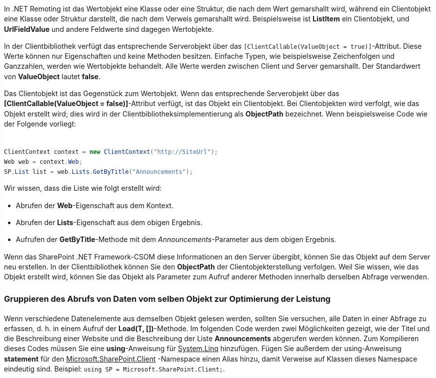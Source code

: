     
    
In .NET Remoting ist das Wertobjekt eine Klasse oder eine Struktur, die nach dem Wert gemarshallt wird, während ein Clientobjekt eine Klasse oder Struktur darstellt, die nach dem Verweis gemarshallt wird. Beispielsweise ist **ListItem** ein Clientobjekt, und **UrlFieldValue** und andere Feldwerte sind dagegen Wertobjekte.
  
    
    
In der Clientbibliothek verfügt das entsprechende Serverobjekt über das  `[ClientCallable(ValueObject = true)]`-Attribut. Diese Werte können nur Eigenschaften und keine Methoden besitzen. Einfache Typen, wie beispielsweise Zeichenfolgen und Ganzzahlen, werden wie Wertobjekte behandelt. Alle Werte werden zwischen Client und Server gemarshallt. Der Standardwert von **ValueObject** lautet **false**.
  
    
    
Das Clientobjekt ist das Gegenstück zum Wertobjekt. Wenn das entsprechende Serverobjekt über das **[ClientCallable(ValueObject = false)]**-Attribut verfügt, ist das Objekt ein Clientobjekt. Bei Clientobjekten wird verfolgt, wie das Objekt erstellt wird; dies wird in der Clientbibliotheksimplementierung als **ObjectPath** bezeichnet. Wenn beispielsweise Code wie der Folgende vorliegt:
  
    
    



```cs

ClientContext context = new ClientContext("http://SiteUrl");
Web web = context.Web; 
SP.List list = web.Lists.GetByTitle("Announcements"); 

```

Wir wissen, dass die Liste wie folgt erstellt wird:
  
    
    

- Abrufen der **Web**-Eigenschaft aus dem Kontext.
    
  
- Abrufen der **Lists**-Eigenschaft aus dem obigen Ergebnis.
    
  
- Aufrufen der **GetByTitle**-Methode mit dem  _Announcements_-Parameter aus dem obigen Ergebnis.
    
  
Wenn das SharePoint .NET Framework-CSOM diese Informationen an den Server übergibt, können Sie das Objekt auf dem Server neu erstellen. In der Clientbibliothek können Sie den **ObjectPath** der Clientobjekterstellung verfolgen. Weil Sie wissen, wie das Objekt erstellt wird, können Sie das Objekt als Parameter zum Aufruf anderer Methoden innerhalb derselben Abfrage verwenden.
  
    
    

### Gruppieren des Abrufs von Daten vom selben Objekt zur Optimierung der Leistung

Wenn verschiedene Datenelemente aus demselben Objekt gelesen werden, sollten Sie versuchen, alle Daten in einer Abfrage zu erfassen, d. h. in einem Aufruf der **Load<T>(T, [])**-Methode. Im folgenden Code werden zwei Möglichkeiten gezeigt, wie der Titel und die Beschreibung einer Website und die Beschreibung der Liste **Announcements** abgerufen werden können. Zum Kompilieren dieses Codes müssen Sie eine **using**-Anweisung für  [System.Linq](https://msdn.microsoft.com/library/System.Linq.aspx) hinzufügen. Fügen Sie außerdem der using-Anweisung **statement** für den [Microsoft.SharePoint.Client](https://msdn.microsoft.com/library/Microsoft.SharePoint.Client.aspx) -Namespace einen Alias hinzu, damit Verweise auf Klassen dieses Namespace eindeutig sind. Beispiel: `using SP = Microsoft.SharePoint.Client;`.
  